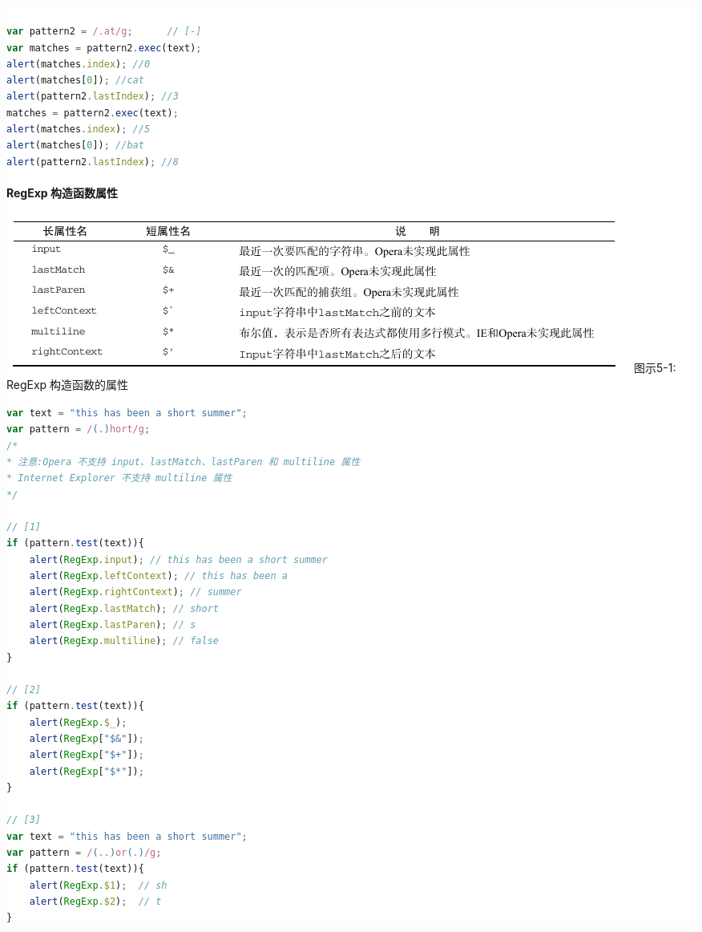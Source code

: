```javascript

var pattern2 = /.at/g;      // [-]
var matches = pattern2.exec(text);
alert(matches.index); //0
alert(matches[0]); //cat
alert(pattern2.lastIndex); //3
matches = pattern2.exec(text);
alert(matches.index); //5
alert(matches[0]); //bat
alert(pattern2.lastIndex); //8
```

<h4 class = 'auto-sort-sub1'>RegExp 构造函数属性</h4>
<div class="myImage">

![-image-](../images/javascript/01/ch05_01.png)
<label class="imageTitle">图示5-1: RegExp 构造函数的属性 </label>
</div>


```javascript
var text = "this has been a short summer";
var pattern = /(.)hort/g;
/*
* 注意:Opera 不支持 input、lastMatch、lastParen 和 multiline 属性
* Internet Explorer 不支持 multiline 属性
*/

// [1]
if (pattern.test(text)){
    alert(RegExp.input); // this has been a short summer
    alert(RegExp.leftContext); // this has been a
    alert(RegExp.rightContext); // summer
    alert(RegExp.lastMatch); // short
    alert(RegExp.lastParen); // s
    alert(RegExp.multiline); // false
}

// [2]
if (pattern.test(text)){
    alert(RegExp.$_);
    alert(RegExp["$&"]);
    alert(RegExp["$+"]);
    alert(RegExp["$*"]);
}

// [3]
var text = "this has been a short summer";
var pattern = /(..)or(.)/g;
if (pattern.test(text)){
    alert(RegExp.$1);  // sh
    alert(RegExp.$2);  // t
}
```
